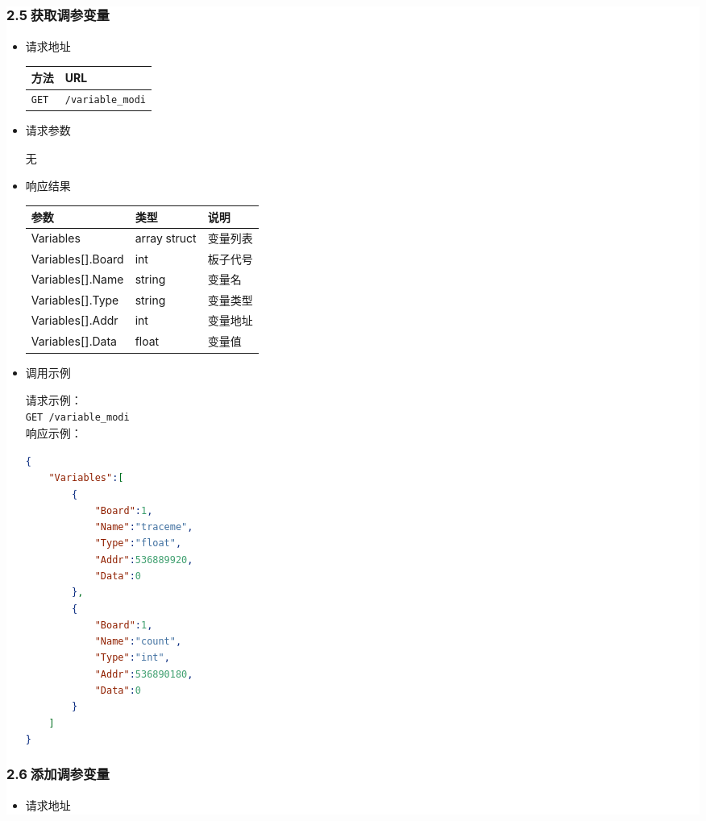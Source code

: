### 2.5 获取调参变量
* 请求地址  

    |  方法  |       URL        |
    |-------|------------------|
    | `GET` | `/variable_modi` |
* 请求参数  

    无  
* 响应结果  

    |        参数        |     类型     |   说明   |
    |-------------------|--------------|---------|
    | Variables         | array struct | 变量列表 |
    | Variables[].Board | int          | 板子代号 |
    | Variables[].Name  | string       | 变量名   |
    | Variables[].Type  | string       | 变量类型 |
    | Variables[].Addr  | int          | 变量地址 |
    | Variables[].Data  | float        | 变量值   |
* 调用示例  

    请求示例：  
    `GET /variable_modi`  
    响应示例：  
    ```json
    {
        "Variables":[
            {
                "Board":1,
                "Name":"traceme",
                "Type":"float",
                "Addr":536889920,
                "Data":0
            },
            {
                "Board":1,
                "Name":"count",
                "Type":"int",
                "Addr":536890180,
                "Data":0
            }
        ]
    }
    ```

### 2.6 添加调参变量
* 请求地址  
